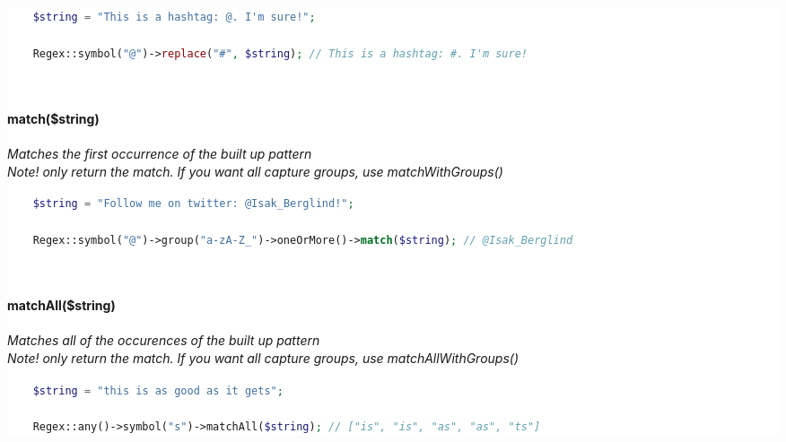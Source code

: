 ```php
    $string = "This is a hashtag: @. I'm sure!";

    Regex::symbol("@")->replace("#", $string); // This is a hashtag: #. I'm sure!
```

<br/>

#### match($string)

_Matches the first occurrence of the built up pattern_
<br/>
_Note! only return the match. If you want all capture groups, use matchWithGroups()_

```php
    $string = "Follow me on twitter: @Isak_Berglind!";

    Regex::symbol("@")->group("a-zA-Z_")->oneOrMore()->match($string); // @Isak_Berglind

```

<br/>

#### matchAll($string)

_Matches all of the occurences of the built up pattern_
<br/>
_Note! only return the match. If you want all capture groups, use matchAllWithGroups()_

```php
    $string = "this is as good as it gets";

    Regex::any()->symbol("s")->matchAll($string); // ["is", "is", "as", "as", "ts"]
```









